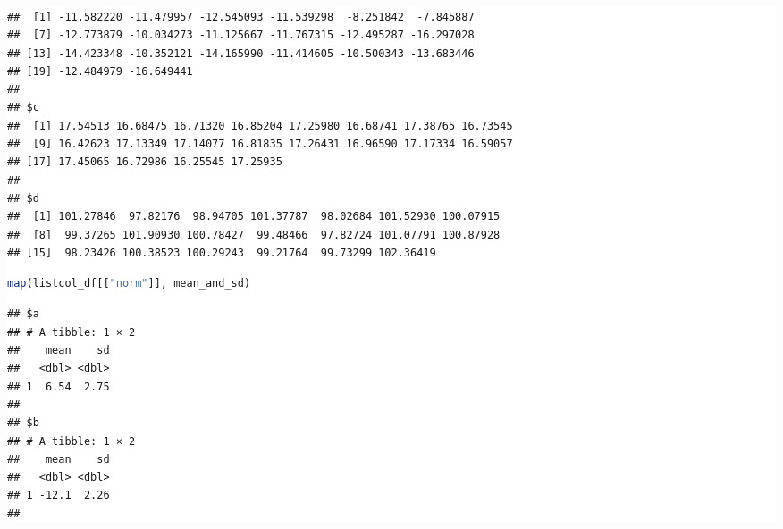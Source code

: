     ##  [1] -11.582220 -11.479957 -12.545093 -11.539298  -8.251842  -7.845887
    ##  [7] -12.773879 -10.034273 -11.125667 -11.767315 -12.495287 -16.297028
    ## [13] -14.423348 -10.352121 -14.165990 -11.414605 -10.500343 -13.683446
    ## [19] -12.484979 -16.649441
    ## 
    ## $c
    ##  [1] 17.54513 16.68475 16.71320 16.85204 17.25980 16.68741 17.38765 16.73545
    ##  [9] 16.42623 17.13349 17.14077 16.81835 17.26431 16.96590 17.17334 16.59057
    ## [17] 17.45065 16.72986 16.25545 17.25935
    ## 
    ## $d
    ##  [1] 101.27846  97.82176  98.94705 101.37787  98.02684 101.52930 100.07915
    ##  [8]  99.37265 101.90930 100.78427  99.48466  97.82724 101.07791 100.87928
    ## [15]  98.23426 100.38523 100.29243  99.21764  99.73299 102.36419

``` r
map(listcol_df[["norm"]], mean_and_sd)
```

    ## $a
    ## # A tibble: 1 × 2
    ##    mean    sd
    ##   <dbl> <dbl>
    ## 1  6.54  2.75
    ## 
    ## $b
    ## # A tibble: 1 × 2
    ##    mean    sd
    ##   <dbl> <dbl>
    ## 1 -12.1  2.26
    ## 